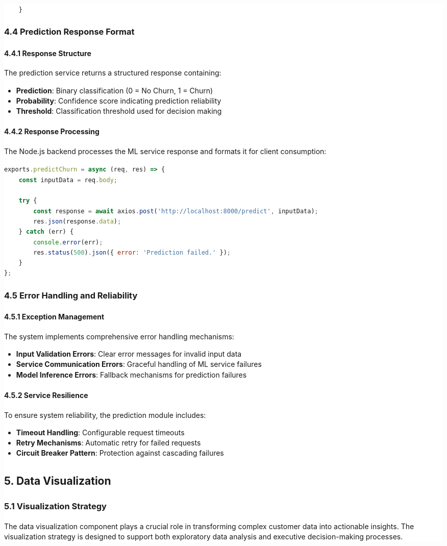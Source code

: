 ```python
    }
```

### 4.4 Prediction Response Format

#### 4.4.1 Response Structure

The prediction service returns a structured response containing:

- **Prediction**: Binary classification (0 = No Churn, 1 = Churn)
- **Probability**: Confidence score indicating prediction reliability
- **Threshold**: Classification threshold used for decision making

#### 4.4.2 Response Processing

The Node.js backend processes the ML service response and formats it for client consumption:

```javascript
exports.predictChurn = async (req, res) => {
    const inputData = req.body;
    
    try {
        const response = await axios.post('http://localhost:8000/predict', inputData);
        res.json(response.data);
    } catch (err) {
        console.error(err);
        res.status(500).json({ error: 'Prediction failed.' });
    }
};
```

### 4.5 Error Handling and Reliability

#### 4.5.1 Exception Management

The system implements comprehensive error handling mechanisms:

- **Input Validation Errors**: Clear error messages for invalid input data
- **Service Communication Errors**: Graceful handling of ML service failures
- **Model Inference Errors**: Fallback mechanisms for prediction failures

#### 4.5.2 Service Resilience

To ensure system reliability, the prediction module includes:

- **Timeout Handling**: Configurable request timeouts
- **Retry Mechanisms**: Automatic retry for failed requests
- **Circuit Breaker Pattern**: Protection against cascading failures

## 5. Data Visualization

### 5.1 Visualization Strategy

The data visualization component plays a crucial role in transforming complex customer data into actionable insights. The visualization strategy is designed to support both exploratory data analysis and executive decision-making processes.
